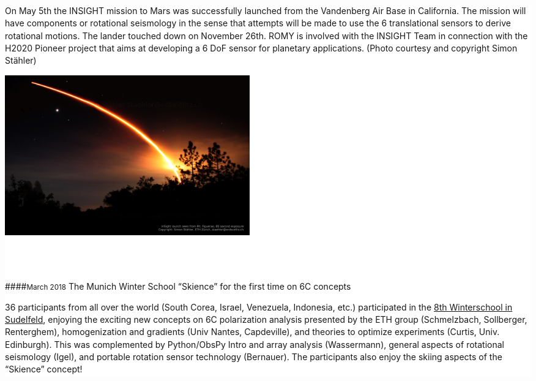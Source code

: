 On May 5th the INSIGHT mission to Mars was successfully launched from the Vandenberg Air Base in California. 
The mission will have components or rotational seismology in the sense that attempts will be made to 
use the 6 translational sensors to derive rotational motions. The lander touched down on November 26th. 
ROMY is involved with the INSIGHT Team in connection with the H2020 Pioneer project that aims at 
developing a 6 DoF sensor for planetary applications. (Photo courtesy and copyright Simon Stähler)
<div class="container">
    <div class="col-lg-3">
      <a class="thumbnail" href="#" >
         <img style="max-height: 400px; max-width: 400px" src="../images/news/insight.jpg">
      </a>
    </div>
</div>

<br></br>


####<small>March 2018</small> The Munich Winter School “Skience” for the first time on 6C concepts

36 participants from all over the world (South Corea, Israel, Venezuela, Indonesia, etc.) participated in the [8th Winterschool in Sudelfeld](https://www.geophysik.uni-muenchen.de/MESS/2018), enjoying the exciting new concepts on 6C polarization analysis presented by the ETH group (Schmelzbach, Sollberger, Renterghem), homogenization and gradients (Univ Nantes, Capdeville), and theories to optimize experiments (Curtis, Univ. Edinburgh). This was complemented by Python/ObsPy Intro and array analysis (Wassermann), general aspects of rotational seismology (Igel), and portable rotation sensor technology (Bernauer). The participants also enjoy the skiing aspects of the “Skience” concept!
